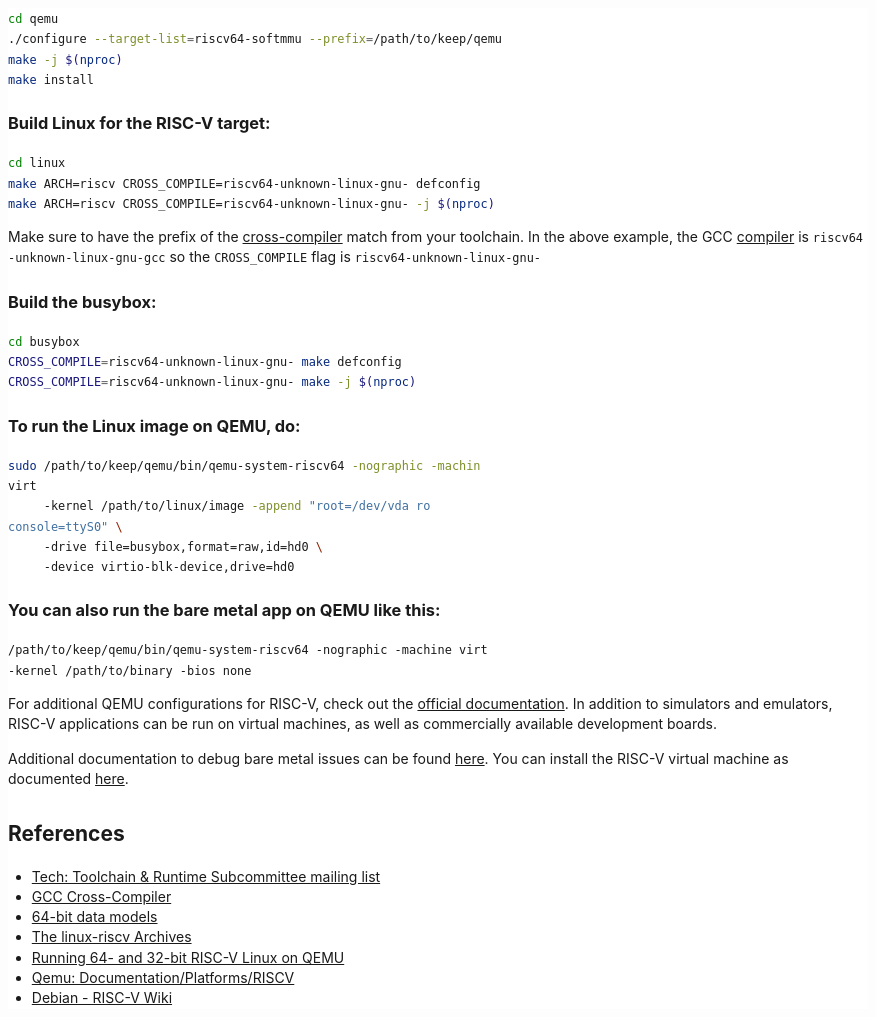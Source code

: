 ```bash
cd qemu  
./configure --target-list=riscv64-softmmu --prefix=/path/to/keep/qemu  
make -j $(nproc)  
make install
```

### Build Linux for the RISC-V target:

```bash
cd linux
make ARCH=riscv CROSS_COMPILE=riscv64-unknown-linux-gnu- defconfig 
make ARCH=riscv CROSS_COMPILE=riscv64-unknown-linux-gnu- -j $(nproc)
```

Make sure to have the prefix of the [cross-compiler](cross-compilation.md) match from your toolchain. In the above example, the GCC [compiler](compilers.md) is `riscv64-unknown-linux-gnu-gcc` so the `CROSS_COMPILE` flag is `riscv64-unknown-linux-gnu-`

### Build the busybox:

```bash
cd busybox
CROSS_COMPILE=riscv64-unknown-linux-gnu- make defconfig 
CROSS_COMPILE=riscv64-unknown-linux-gnu- make -j $(nproc)
```

### To run the Linux image on QEMU, do:

```bash
sudo /path/to/keep/qemu/bin/qemu-system-riscv64 -nographic -machin  
virt   
     -kernel /path/to/linux/image -append "root=/dev/vda ro  
console=ttyS0" \  
     -drive file=busybox,format=raw,id=hd0 \  
     -device virtio-blk-device,drive=hd0
```

### You can also run the bare metal app on QEMU like this:

```
/path/to/keep/qemu/bin/qemu-system-riscv64 -nographic -machine virt  
-kernel /path/to/binary -bios none
```

For additional QEMU configurations for RISC-V, check out the [official documentation](https://wiki.qemu.org/Documentation/Platforms/RISCV). In addition to simulators and emulators, RISC-V applications can be run on virtual machines, as well as commercially available development boards. 

Additional documentation to debug bare metal issues can be found [here](https://embeddedinn.xyz/articles/tutorial/Adding-a-custom-peripheral-to-QEMU/). You can install the RISC-V virtual machine as documented [here](https://wiki.debian.org/RISC-V).

## References
-   [Tech: Toolchain & Runtime Subcommittee mailing list](mailto:tech-toolchain-runtime@lists.riscv.org)
-   [GCC Cross-Compiler](https://wiki.osdev.org/GCC_Cross-Compiler)
-   [64-bit data models](https://en.wikipedia.org/wiki/64-bit_computing#64-bit_data_models)
-   [The linux-riscv Archives](https://en.wikipedia.org/wiki/64-bit_computing#64-bit_data_models)
-   [Running 64- and 32-bit RISC-V Linux on QEMU](https://risc-v-getting-started-guide.readthedocs.io/en/latest/linux-qemu.html)
-   [Qemu: Documentation/Platforms/RISCV](https://wiki.qemu.org/Documentation/Platforms/RISCV)
-   [Debian - RISC-V Wiki](https://wiki.debian.org/RISC-V)
